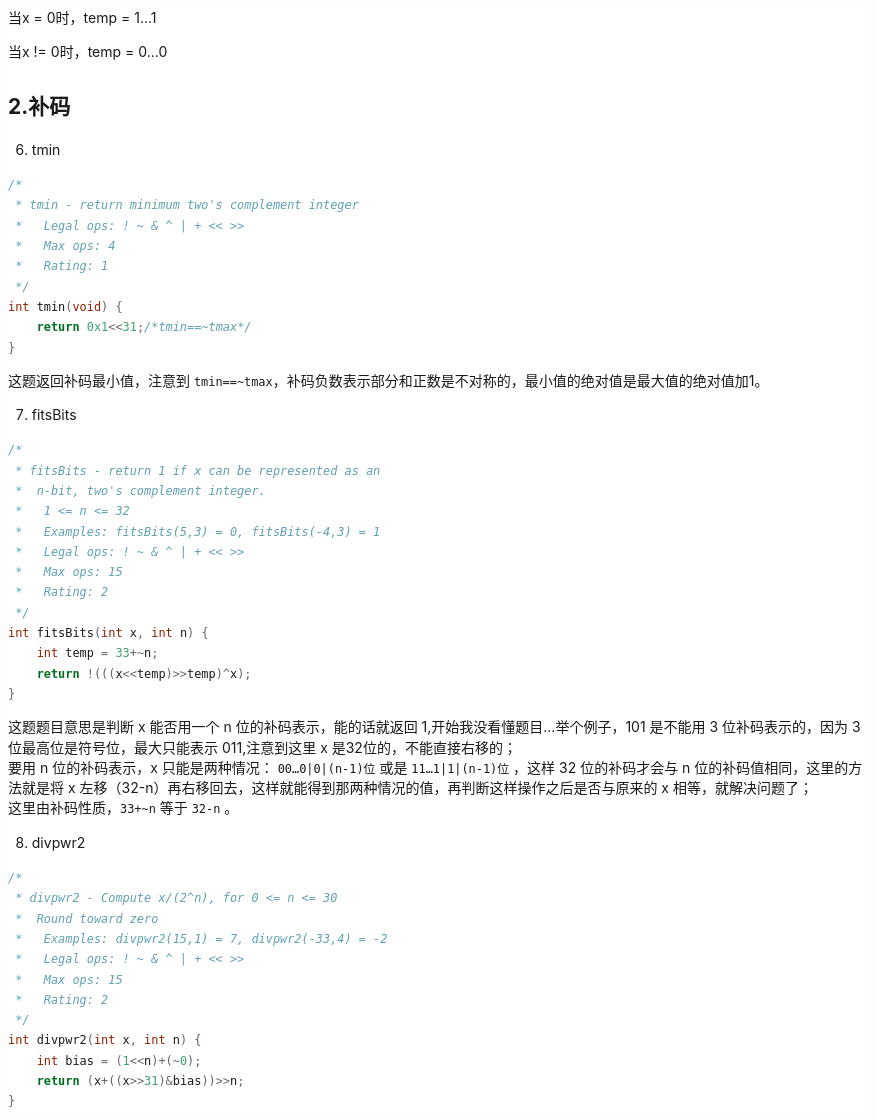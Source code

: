 当x = 0时，temp = 1...1

当x != 0时，temp = 0...0 

## 2.补码

6. tmin

```C
/* 
 * tmin - return minimum two's complement integer 
 *   Legal ops: ! ~ & ^ | + << >>
 *   Max ops: 4
 *   Rating: 1
 */
int tmin(void) {
    return 0x1<<31;/*tmin==~tmax*/
}
```

这题返回补码最小值，注意到 `tmin==~tmax`，补码负数表示部分和正数是不对称的，最小值的绝对值是最大值的绝对值加1。    

7. fitsBits

```C
/* 
 * fitsBits - return 1 if x can be represented as an 
 *  n-bit, two's complement integer.
 *   1 <= n <= 32
 *   Examples: fitsBits(5,3) = 0, fitsBits(-4,3) = 1
 *   Legal ops: ! ~ & ^ | + << >>
 *   Max ops: 15
 *   Rating: 2
 */
int fitsBits(int x, int n) {
    int temp = 33+~n;
    return !(((x<<temp)>>temp)^x);
}
```

这题题目意思是判断 x 能否用一个 n 位的补码表示，能的话就返回 1,开始我没看懂题目…举个例子，101 是不能用 3 位补码表示的，因为 3 位最高位是符号位，最大只能表示 011,注意到这里 x 是32位的，不能直接右移的；   
要用 n 位的补码表示，x 只能是两种情况： `00…0|0|(n-1)位` 或是 `11…1|1|(n-1)位` ，这样 32 位的补码才会与 n 位的补码值相同，这里的方法就是将 x 左移（32-n）再右移回去，这样就能得到那两种情况的值，再判断这样操作之后是否与原来的 x 相等，就解决问题了；    
这里由补码性质，`33+~n` 等于 `32-n` 。      

8. divpwr2

```C
/* 
 * divpwr2 - Compute x/(2^n), for 0 <= n <= 30
 *  Round toward zero
 *   Examples: divpwr2(15,1) = 7, divpwr2(-33,4) = -2
 *   Legal ops: ! ~ & ^ | + << >>
 *   Max ops: 15
 *   Rating: 2
 */
int divpwr2(int x, int n) {
    int bias = (1<<n)+(~0);
    return (x+((x>>31)&bias))>>n;
}
```
